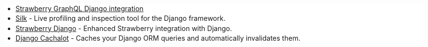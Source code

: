 - [Strawberry GraphQL Django integration](https://github.com/strawberry-graphql/strawberry-graphql-django)
- [Silk](https://github.com/jazzband/django-silk) - Live profiling and inspection tool for the Django framework.
- [Strawberry Django](https://github.com/blb-ventures/strawberry-django-plus) - Enhanced Strawberry integration with Django.
- [Django Cachalot](https://github.com/noripyt/django-cachalot) - Caches your Django ORM queries and automatically invalidates them.
